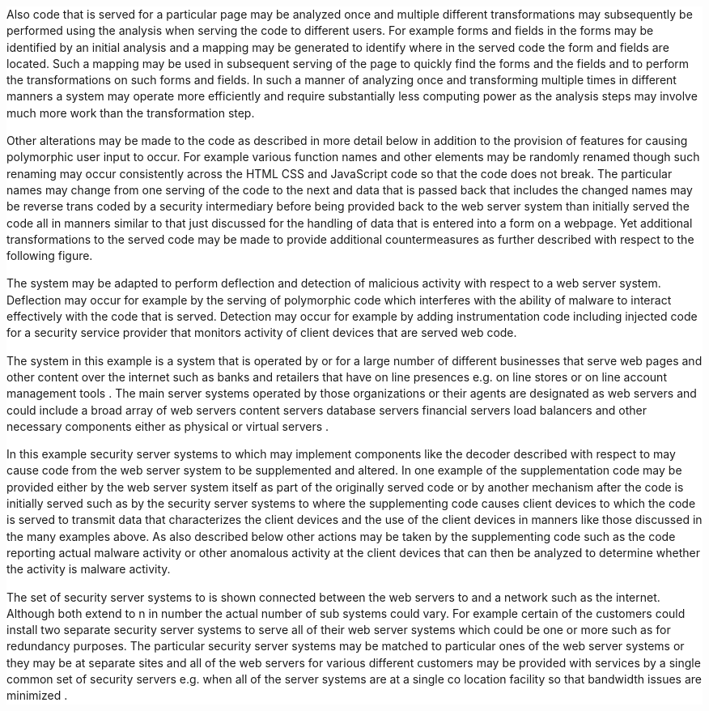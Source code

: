 Also code that is served for a particular page may be analyzed once and multiple different transformations may subsequently be performed using the analysis when serving the code to different users. For example forms and fields in the forms may be identified by an initial analysis and a mapping may be generated to identify where in the served code the form and fields are located. Such a mapping may be used in subsequent serving of the page to quickly find the forms and the fields and to perform the transformations on such forms and fields. In such a manner of analyzing once and transforming multiple times in different manners a system may operate more efficiently and require substantially less computing power as the analysis steps may involve much more work than the transformation step.

Other alterations may be made to the code as described in more detail below in addition to the provision of features for causing polymorphic user input to occur. For example various function names and other elements may be randomly renamed though such renaming may occur consistently across the HTML CSS and JavaScript code so that the code does not break. The particular names may change from one serving of the code to the next and data that is passed back that includes the changed names may be reverse trans coded by a security intermediary before being provided back to the web server system than initially served the code all in manners similar to that just discussed for the handling of data that is entered into a form on a webpage. Yet additional transformations to the served code may be made to provide additional countermeasures as further described with respect to the following figure.

The system may be adapted to perform deflection and detection of malicious activity with respect to a web server system. Deflection may occur for example by the serving of polymorphic code which interferes with the ability of malware to interact effectively with the code that is served. Detection may occur for example by adding instrumentation code including injected code for a security service provider that monitors activity of client devices that are served web code.

The system in this example is a system that is operated by or for a large number of different businesses that serve web pages and other content over the internet such as banks and retailers that have on line presences e.g. on line stores or on line account management tools . The main server systems operated by those organizations or their agents are designated as web servers and could include a broad array of web servers content servers database servers financial servers load balancers and other necessary components either as physical or virtual servers .

In this example security server systems to which may implement components like the decoder described with respect to may cause code from the web server system to be supplemented and altered. In one example of the supplementation code may be provided either by the web server system itself as part of the originally served code or by another mechanism after the code is initially served such as by the security server systems to where the supplementing code causes client devices to which the code is served to transmit data that characterizes the client devices and the use of the client devices in manners like those discussed in the many examples above. As also described below other actions may be taken by the supplementing code such as the code reporting actual malware activity or other anomalous activity at the client devices that can then be analyzed to determine whether the activity is malware activity.

The set of security server systems to is shown connected between the web servers to and a network such as the internet. Although both extend to n in number the actual number of sub systems could vary. For example certain of the customers could install two separate security server systems to serve all of their web server systems which could be one or more such as for redundancy purposes. The particular security server systems may be matched to particular ones of the web server systems or they may be at separate sites and all of the web servers for various different customers may be provided with services by a single common set of security servers e.g. when all of the server systems are at a single co location facility so that bandwidth issues are minimized .
